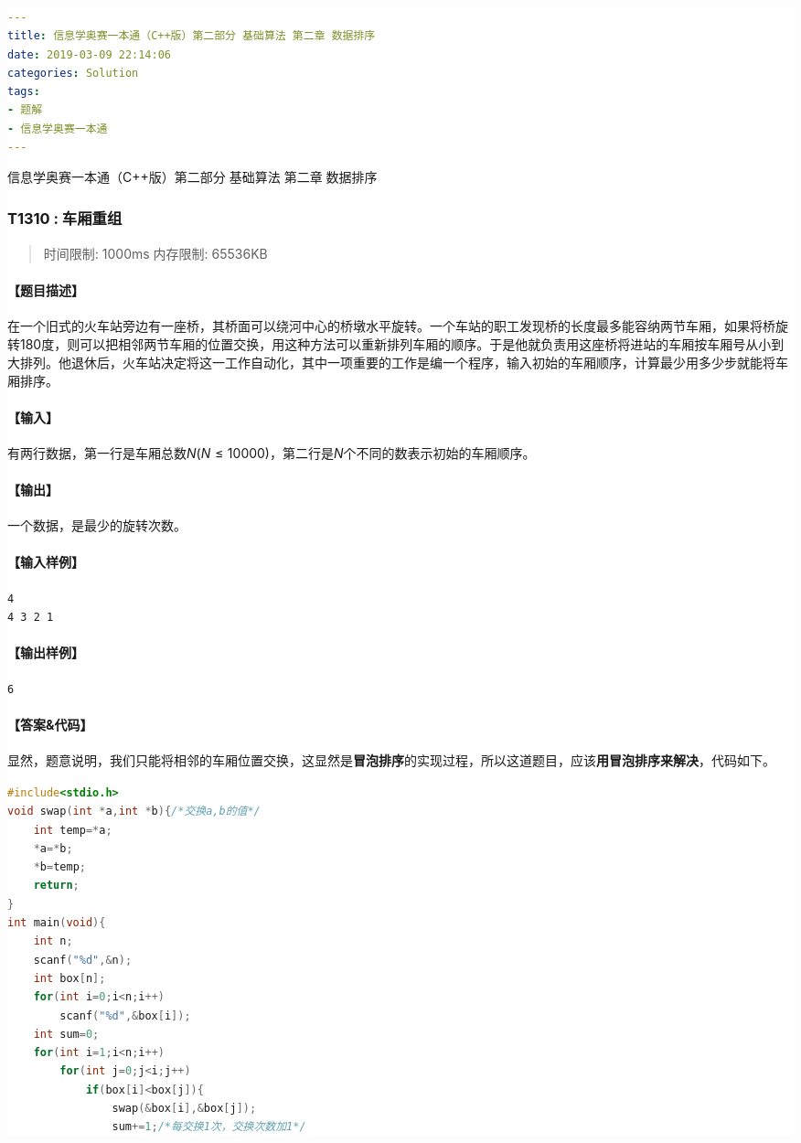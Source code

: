 ```yaml
---
title: 信息学奥赛一本通（C++版）第二部分 基础算法 第二章 数据排序
date: 2019-03-09 22:14:06
categories: Solution
tags:
- 题解
- 信息学奥赛一本通
---
```


信息学奥赛一本通（C++版）第二部分 基础算法 第二章 数据排序



### T1310 : 车厢重组

> 时间限制: $1000 \text{ms}$ 内存限制: $65536 \text{KB}$

#### 【题目描述】

在一个旧式的火车站旁边有一座桥，其桥面可以绕河中心的桥墩水平旋转。一个车站的职工发现桥的长度最多能容纳两节车厢，如果将桥旋转$180$度，则可以把相邻两节车厢的位置交换，用这种方法可以重新排列车厢的顺序。于是他就负责用这座桥将进站的车厢按车厢号从小到大排列。他退休后，火车站决定将这一工作自动化，其中一项重要的工作是编一个程序，输入初始的车厢顺序，计算最少用多少步就能将车厢排序。

#### 【输入】

有两行数据，第一行是车厢总数$N(N \leq 10000)$，第二行是$N$个不同的数表示初始的车厢顺序。

#### 【输出】

一个数据，是最少的旋转次数。

#### 【输入样例】

```
4
4 3 2 1
```

#### 【输出样例】

```
6
```

#### 【答案&代码】

显然，题意说明，我们只能将相邻的车厢位置交换，这显然是**冒泡排序**的实现过程，所以这道题目，应该**用冒泡排序来解决**，代码如下。

```cpp
#include<stdio.h>
void swap(int *a,int *b){/*交换a,b的值*/
	int temp=*a;
	*a=*b;
	*b=temp;
	return;
}
int main(void){
	int n;
	scanf("%d",&n);
	int box[n];
	for(int i=0;i<n;i++)
		scanf("%d",&box[i]);
	int sum=0;
	for(int i=1;i<n;i++)
		for(int j=0;j<i;j++)
			if(box[i]<box[j]){
				swap(&box[i],&box[j]);
				sum+=1;/*每交换1次，交换次数加1*/
```
